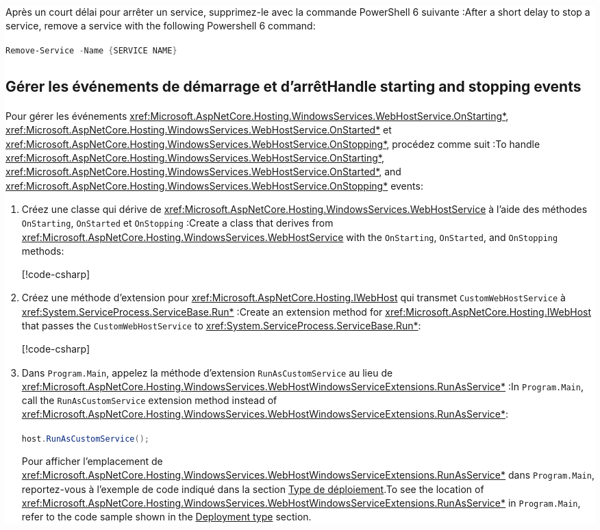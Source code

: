<span data-ttu-id="4d378-366">Après un court délai pour arrêter un service, supprimez-le avec la commande PowerShell 6 suivante :</span><span class="sxs-lookup"><span data-stu-id="4d378-366">After a short delay to stop a service, remove a service with the following Powershell 6 command:</span></span>

```powershell
Remove-Service -Name {SERVICE NAME}
```

## <a name="handle-starting-and-stopping-events"></a><span data-ttu-id="4d378-367">Gérer les événements de démarrage et d’arrêt</span><span class="sxs-lookup"><span data-stu-id="4d378-367">Handle starting and stopping events</span></span>

<span data-ttu-id="4d378-368">Pour gérer les événements <xref:Microsoft.AspNetCore.Hosting.WindowsServices.WebHostService.OnStarting*>, <xref:Microsoft.AspNetCore.Hosting.WindowsServices.WebHostService.OnStarted*> et <xref:Microsoft.AspNetCore.Hosting.WindowsServices.WebHostService.OnStopping*>, procédez comme suit :</span><span class="sxs-lookup"><span data-stu-id="4d378-368">To handle <xref:Microsoft.AspNetCore.Hosting.WindowsServices.WebHostService.OnStarting*>, <xref:Microsoft.AspNetCore.Hosting.WindowsServices.WebHostService.OnStarted*>, and <xref:Microsoft.AspNetCore.Hosting.WindowsServices.WebHostService.OnStopping*> events:</span></span>

1. <span data-ttu-id="4d378-369">Créez une classe qui dérive de <xref:Microsoft.AspNetCore.Hosting.WindowsServices.WebHostService> à l’aide des méthodes `OnStarting`, `OnStarted` et `OnStopping` :</span><span class="sxs-lookup"><span data-stu-id="4d378-369">Create a class that derives from <xref:Microsoft.AspNetCore.Hosting.WindowsServices.WebHostService> with the `OnStarting`, `OnStarted`, and `OnStopping` methods:</span></span>

   [!code-csharp[](windows-service/samples/2.x/AspNetCoreService/CustomWebHostService.cs?name=snippet_CustomWebHostService)]

2. <span data-ttu-id="4d378-370">Créez une méthode d’extension pour <xref:Microsoft.AspNetCore.Hosting.IWebHost> qui transmet `CustomWebHostService` à <xref:System.ServiceProcess.ServiceBase.Run*> :</span><span class="sxs-lookup"><span data-stu-id="4d378-370">Create an extension method for <xref:Microsoft.AspNetCore.Hosting.IWebHost> that passes the `CustomWebHostService` to <xref:System.ServiceProcess.ServiceBase.Run*>:</span></span>

   [!code-csharp[](windows-service/samples/2.x/AspNetCoreService/WebHostServiceExtensions.cs?name=ExtensionsClass)]

3. <span data-ttu-id="4d378-371">Dans `Program.Main`, appelez la méthode d’extension `RunAsCustomService` au lieu de <xref:Microsoft.AspNetCore.Hosting.WindowsServices.WebHostWindowsServiceExtensions.RunAsService*> :</span><span class="sxs-lookup"><span data-stu-id="4d378-371">In `Program.Main`, call the `RunAsCustomService` extension method instead of <xref:Microsoft.AspNetCore.Hosting.WindowsServices.WebHostWindowsServiceExtensions.RunAsService*>:</span></span>

   ```csharp
   host.RunAsCustomService();
   ```

   <span data-ttu-id="4d378-372">Pour afficher l’emplacement de <xref:Microsoft.AspNetCore.Hosting.WindowsServices.WebHostWindowsServiceExtensions.RunAsService*> dans `Program.Main`, reportez-vous à l’exemple de code indiqué dans la section [Type de déploiement](#deployment-type).</span><span class="sxs-lookup"><span data-stu-id="4d378-372">To see the location of <xref:Microsoft.AspNetCore.Hosting.WindowsServices.WebHostWindowsServiceExtensions.RunAsService*> in `Program.Main`, refer to the code sample shown in the [Deployment type](#deployment-type) section.</span></span>
